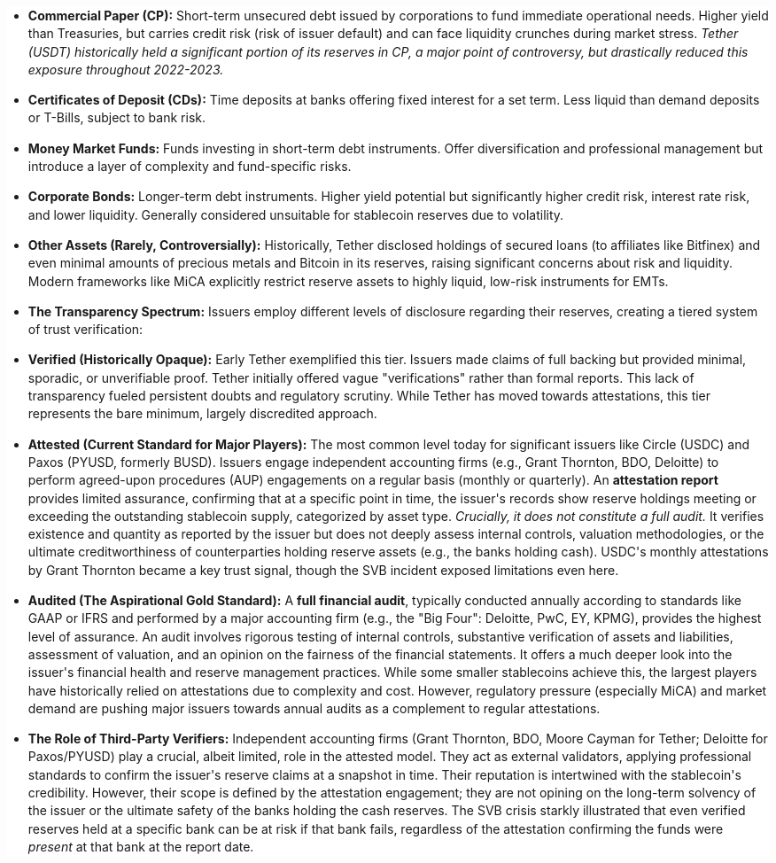 *   **Commercial Paper (CP):** Short-term unsecured debt issued by corporations to fund immediate operational needs. Higher yield than Treasuries, but carries credit risk (risk of issuer default) and can face liquidity crunches during market stress. *Tether (USDT) historically held a significant portion of its reserves in CP, a major point of controversy, but drastically reduced this exposure throughout 2022-2023.*

*   **Certificates of Deposit (CDs):** Time deposits at banks offering fixed interest for a set term. Less liquid than demand deposits or T-Bills, subject to bank risk.

*   **Money Market Funds:** Funds investing in short-term debt instruments. Offer diversification and professional management but introduce a layer of complexity and fund-specific risks.

*   **Corporate Bonds:** Longer-term debt instruments. Higher yield potential but significantly higher credit risk, interest rate risk, and lower liquidity. Generally considered unsuitable for stablecoin reserves due to volatility.

*   **Other Assets (Rarely, Controversially):** Historically, Tether disclosed holdings of secured loans (to affiliates like Bitfinex) and even minimal amounts of precious metals and Bitcoin in its reserves, raising significant concerns about risk and liquidity. Modern frameworks like MiCA explicitly restrict reserve assets to highly liquid, low-risk instruments for EMTs.

*   **The Transparency Spectrum:** Issuers employ different levels of disclosure regarding their reserves, creating a tiered system of trust verification:

*   **Verified (Historically Opaque):** Early Tether exemplified this tier. Issuers made claims of full backing but provided minimal, sporadic, or unverifiable proof. Tether initially offered vague "verifications" rather than formal reports. This lack of transparency fueled persistent doubts and regulatory scrutiny. While Tether has moved towards attestations, this tier represents the bare minimum, largely discredited approach.

*   **Attested (Current Standard for Major Players):** The most common level today for significant issuers like Circle (USDC) and Paxos (PYUSD, formerly BUSD). Issuers engage independent accounting firms (e.g., Grant Thornton, BDO, Deloitte) to perform agreed-upon procedures (AUP) engagements on a regular basis (monthly or quarterly). An **attestation report** provides limited assurance, confirming that at a specific point in time, the issuer's records show reserve holdings meeting or exceeding the outstanding stablecoin supply, categorized by asset type. *Crucially, it does not constitute a full audit.* It verifies existence and quantity as reported by the issuer but does not deeply assess internal controls, valuation methodologies, or the ultimate creditworthiness of counterparties holding reserve assets (e.g., the banks holding cash). USDC's monthly attestations by Grant Thornton became a key trust signal, though the SVB incident exposed limitations even here.

*   **Audited (The Aspirational Gold Standard):** A **full financial audit**, typically conducted annually according to standards like GAAP or IFRS and performed by a major accounting firm (e.g., the "Big Four": Deloitte, PwC, EY, KPMG), provides the highest level of assurance. An audit involves rigorous testing of internal controls, substantive verification of assets and liabilities, assessment of valuation, and an opinion on the fairness of the financial statements. It offers a much deeper look into the issuer's financial health and reserve management practices. While some smaller stablecoins achieve this, the largest players have historically relied on attestations due to complexity and cost. However, regulatory pressure (especially MiCA) and market demand are pushing major issuers towards annual audits as a complement to regular attestations.

*   **The Role of Third-Party Verifiers:** Independent accounting firms (Grant Thornton, BDO, Moore Cayman for Tether; Deloitte for Paxos/PYUSD) play a crucial, albeit limited, role in the attested model. They act as external validators, applying professional standards to confirm the issuer's reserve claims at a snapshot in time. Their reputation is intertwined with the stablecoin's credibility. However, their scope is defined by the attestation engagement; they are not opining on the long-term solvency of the issuer or the ultimate safety of the banks holding the cash reserves. The SVB crisis starkly illustrated that even verified reserves held at a specific bank can be at risk if that bank fails, regardless of the attestation confirming the funds were *present* at that bank at the report date.
